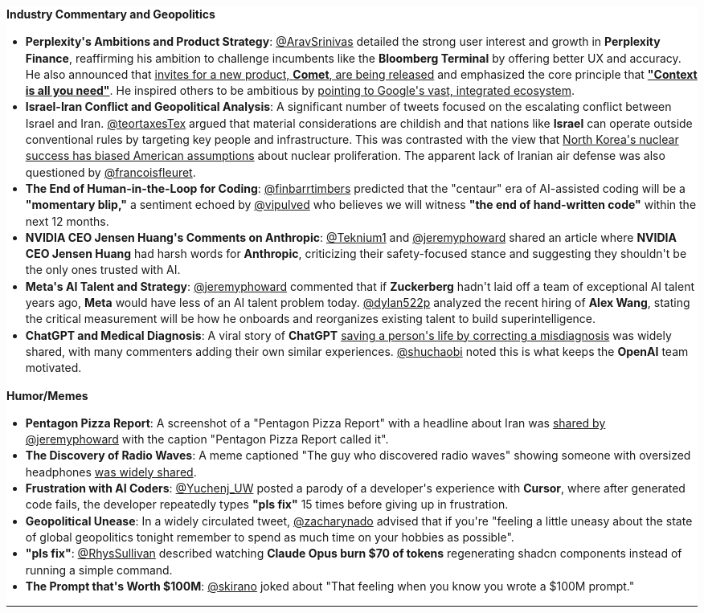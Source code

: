 **Industry Commentary and Geopolitics**

- **Perplexity's Ambitions and Product Strategy**: [@AravSrinivas](https://twitter.com/AravSrinivas/status/1933508237934145989) detailed the strong user interest and growth in **Perplexity Finance**, reaffirming his ambition to challenge incumbents like the **Bloomberg Terminal** by offering better UX and accuracy. He also announced that [invites for a new product, **Comet**, are being released](https://twitter.com/AravSrinivas/status/1933289407705960697) and emphasized the core principle that [**"Context is all you need"**](https://twitter.com/AravSrinivas/status/1933503918996402366). He inspired others to be ambitious by [pointing to Google's vast, integrated ecosystem](https://twitter.com/AravSrinivas/status/1933283015586951623).
- **Israel-Iran Conflict and Geopolitical Analysis**: A significant number of tweets focused on the escalating conflict between Israel and Iran. [@teortaxesTex](https://twitter.com/teortaxesTex/status/1933560574857916727) argued that material considerations are childish and that nations like **Israel** can operate outside conventional rules by targeting key people and infrastructure. This was contrasted with the view that [North Korea's nuclear success has biased American assumptions](https://twitter.com/teortaxesTex/status/1933543528455442484) about nuclear proliferation. The apparent lack of Iranian air defense was also questioned by [@francoisfleuret](https://twitter.com/francoisfleuret/status/1933577120640282800).
- **The End of Human-in-the-Loop for Coding**: [@finbarrtimbers](https://twitter.com/finbarrtimbers/status/1933522079145734495) predicted that the "centaur" era of AI-assisted coding will be a **"momentary blip,"** a sentiment echoed by [@vipulved](https://twitter.com/vipulved/status/1933647581370069401) who believes we will witness **"the end of hand-written code"** within the next 12 months.
- **NVIDIA CEO Jensen Huang's Comments on Anthropic**: [@Teknium1](https://twitter.com/Teknium1/status/1933620345749319710) and [@jeremyphoward](https://twitter.com/jeremyphoward/status/1933597258047762657) shared an article where **NVIDIA CEO Jensen Huang** had harsh words for **Anthropic**, criticizing their safety-focused stance and suggesting they shouldn't be the only ones trusted with AI.
- **Meta's AI Talent and Strategy**: [@jeremyphoward](https://twitter.com/jeremyphoward/status/1933329447853437251) commented that if **Zuckerberg** hadn't laid off a team of exceptional AI talent years ago, **Meta** would have less of an AI talent problem today. [@dylan522p](https://twitter.com/dylan522p/status/1933660636732350686) analyzed the recent hiring of **Alex Wang**, stating the critical measurement will be how he onboards and reorganizes existing talent to build superintelligence.
- **ChatGPT and Medical Diagnosis**: A viral story of **ChatGPT** [saving a person's life by correcting a misdiagnosis](https://twitter.com/npew/status/1933514178314318061) was widely shared, with many commenters adding their own similar experiences. [@shuchaobi](https://twitter.com/shuchaobi/status/1933511659232112751) noted this is what keeps the **OpenAI** team motivated.

**Humor/Memes**

- **Pentagon Pizza Report**: A screenshot of a "Pentagon Pizza Report" with a headline about Iran was [shared by @jeremyphoward](https://twitter.com/jeremyphoward/status/1933457163936280647) with the caption "Pentagon Pizza Report called it".
- **The Discovery of Radio Waves**: A meme captioned "The guy who discovered radio waves" showing someone with oversized headphones [was widely shared](https://twitter.com/jeremyphoward/status/1933357378210312337).
- **Frustration with AI Coders**: [@Yuchenj_UW](https://twitter.com/Yuchenj_UW/status/1933563892271362337) posted a parody of a developer's experience with **Cursor**, where after generated code fails, the developer repeatedly types **"pls fix"** 15 times before giving up in frustration.
- **Geopolitical Unease**: In a widely circulated tweet, [@zacharynado](https://twitter.com/zacharynado/status/1933579419810996407) advised that if you're "feeling a little uneasy about the state of global geopolitics tonight remember to spend as much time on your hobbies as possible".
- **"pls fix"**: [@RhysSullivan](https://twitter.com/imjaredz/status/1933591454267433398) described watching **Claude Opus burn $70 of tokens** regenerating shadcn components instead of running a simple command.
- **The Prompt that's Worth $100M**: [@skirano](https://twitter.com/skirano/status/1933564941832728751) joked about "That feeling when you know you wrote a $100M prompt."

---